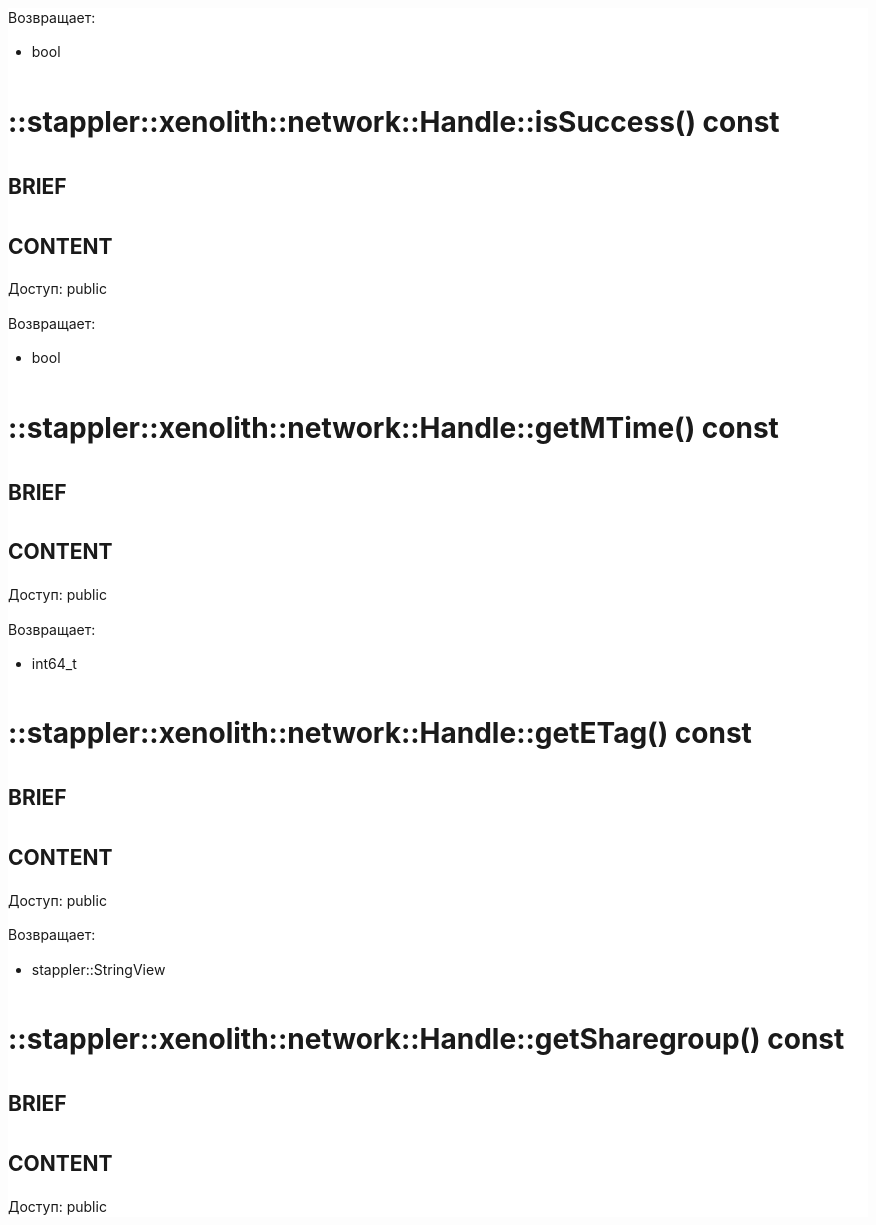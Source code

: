 Возвращает:
* bool

# ::stappler::xenolith::network::Handle::isSuccess() const

## BRIEF

## CONTENT

Доступ: public

Возвращает:
* bool

# ::stappler::xenolith::network::Handle::getMTime() const

## BRIEF

## CONTENT

Доступ: public

Возвращает:
* int64_t

# ::stappler::xenolith::network::Handle::getETag() const

## BRIEF

## CONTENT

Доступ: public

Возвращает:
* stappler::StringView

# ::stappler::xenolith::network::Handle::getSharegroup() const

## BRIEF

## CONTENT

Доступ: public
